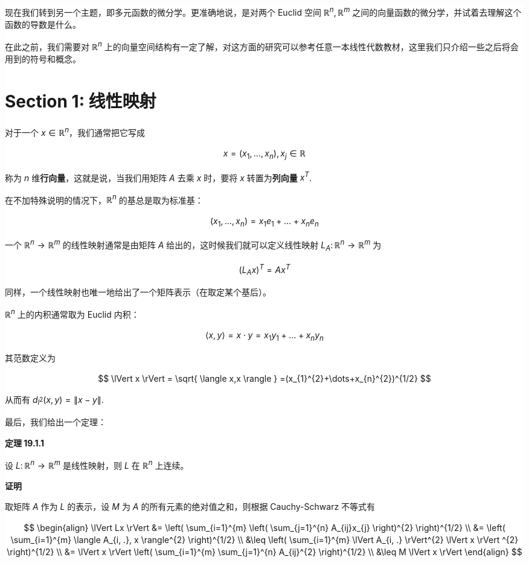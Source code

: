 现在我们转到另一个主题，即多元函数的微分学。更准确地说，是对两个 Euclid 空间 $\mathbb{R}^{n},\mathbb{R}^{m}$ 之间的向量函数的微分学，并试着去理解这个函数的导数是什么。

在此之前，我们需要对 $\mathbb{R}^{n}$ 上的向量空间结构有一定了解，对这方面的研究可以参考任意一本线性代数教材，这里我们只介绍一些之后将会用到的符号和概念。

# Section 1: 线性映射

对于一个 $x \in \mathbb{R}^{n}$，我们通常把它写成

$$
x=(x_{1},\dots,x_{n}),x_{j}\in \mathbb{R}
$$

称为 $n$ 维**行向量**，这就是说，当我们用矩阵 $A$ 去乘 $x$ 时，要将 $x$ 转置为**列向量** $x^{T}$.

在不加特殊说明的情况下，$\mathbb{R}^{n}$ 的基总是取为标准基：

$$
(x_{1},\dots,x_{n})=x_{1}e_{1}+\dots+x_{n}e_{n}
$$

一个 $\mathbb{R}^{n}\to \mathbb{R}^{m}$ 的线性映射通常是由矩阵 $A$ 给出的，这时候我们就可以定义线性映射 $L_{A}\colon \mathbb{R}^{n}\to \mathbb{R}^{m}$ 为

$$
(L_{A}x)^{T}=Ax^{T}
$$

同样，一个线性映射也唯一地给出了一个矩阵表示（在取定某个基后）。

$\mathbb{R}^{n}$ 上的内积通常取为 Euclid 内积：

$$
\langle x,y \rangle = x\cdot y =x_{1}y_{1}+\dots+x_{n}y_{n}
$$

其范数定义为

$$
\lVert x \rVert = \sqrt{ \langle x,x \rangle  } =(x_{1}^{2}+\dots+x_{n}^{2})^{1/2}
$$

从而有 $d_{l^{2}}(x,y)=\lVert x-y \rVert$.

最后，我们给出一个定理：

**定理 19.1.1**

设 $L\colon \mathbb{R}^{n}\to \mathbb{R}^{m}$ 是线性映射，则 $L$ 在 $\mathbb{R}^{n}$ 上连续。

**证明**

取矩阵 $A$ 作为 $L$ 的表示，设 $M$ 为 $A$ 的所有元素的绝对值之和，则根据 Cauchy-Schwarz 不等式有

$$
\begin{align}
\lVert Lx \rVert &= \left( \sum_{i=1}^{m} \left( \sum_{j=1}^{n} A_{ij}x_{j} \right)^{2} \right)^{1/2} \\
&= \left( \sum_{i=1}^{m} \langle A_{i, .}, x \rangle^{2}  \right)^{1/2} \\
&\leq \left( \sum_{i=1}^{m}  \lVert A_{i, .} \rVert^{2} \lVert x \rVert ^{2} \right)^{1/2} \\
&= \lVert x \rVert \left( \sum_{i=1}^{m} \sum_{j=1}^{n} A_{ij}^{2}  \right)^{1/2} \\
&\leq M \lVert x \rVert 
\end{align}
$$
